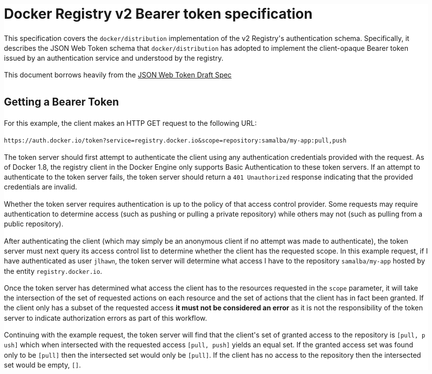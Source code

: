 

# Docker Registry v2 Bearer token specification

This specification covers the `docker/distribution` implementation of the
v2 Registry's authentication schema.  Specifically, it describes the JSON
Web Token schema that `docker/distribution` has adopted to implement the
client-opaque Bearer token issued by an authentication service and
understood by the registry.

This document borrows heavily from the [JSON Web Token Draft Spec](https://tools.ietf.org/html/draft-ietf-oauth-json-web-token-32)

## Getting a Bearer Token

For this example, the client makes an HTTP GET request to the following URL:

```
https://auth.docker.io/token?service=registry.docker.io&scope=repository:samalba/my-app:pull,push
```

The token server should first attempt to authenticate the client using any
authentication credentials provided with the request. As of Docker 1.8, the
registry client in the Docker Engine only supports Basic Authentication to
these token servers. If an attempt to authenticate to the token server fails,
the token server should return a `401 Unauthorized` response indicating that
the provided credentials are invalid.

Whether the token server requires authentication is up to the policy of that
access control provider. Some requests may require authentication to determine
access (such as pushing or pulling a private repository) while others may not
(such as pulling from a public repository).

After authenticating the client (which may simply be an anonymous client if
no attempt was made to authenticate), the token server must next query its
access control list to determine whether the client has the requested scope. In
this example request, if I have authenticated as user `jlhawn`, the token
server will determine what access I have to the repository `samalba/my-app`
hosted by the entity `registry.docker.io`.

Once the token server has determined what access the client has to the
resources requested in the `scope` parameter, it will take the intersection of
the set of requested actions on each resource and the set of actions that the
client has in fact been granted. If the client only has a subset of the
requested access **it must not be considered an error** as it is not the
responsibility of the token server to indicate authorization errors as part of
this workflow.

Continuing with the example request, the token server will find that the
client's set of granted access to the repository is `[pull, push]` which when
intersected with the requested access `[pull, push]` yields an equal set. If
the granted access set was found only to be `[pull]` then the intersected set
would only be `[pull]`. If the client has no access to the repository then the
intersected set would be empty, `[]`.

